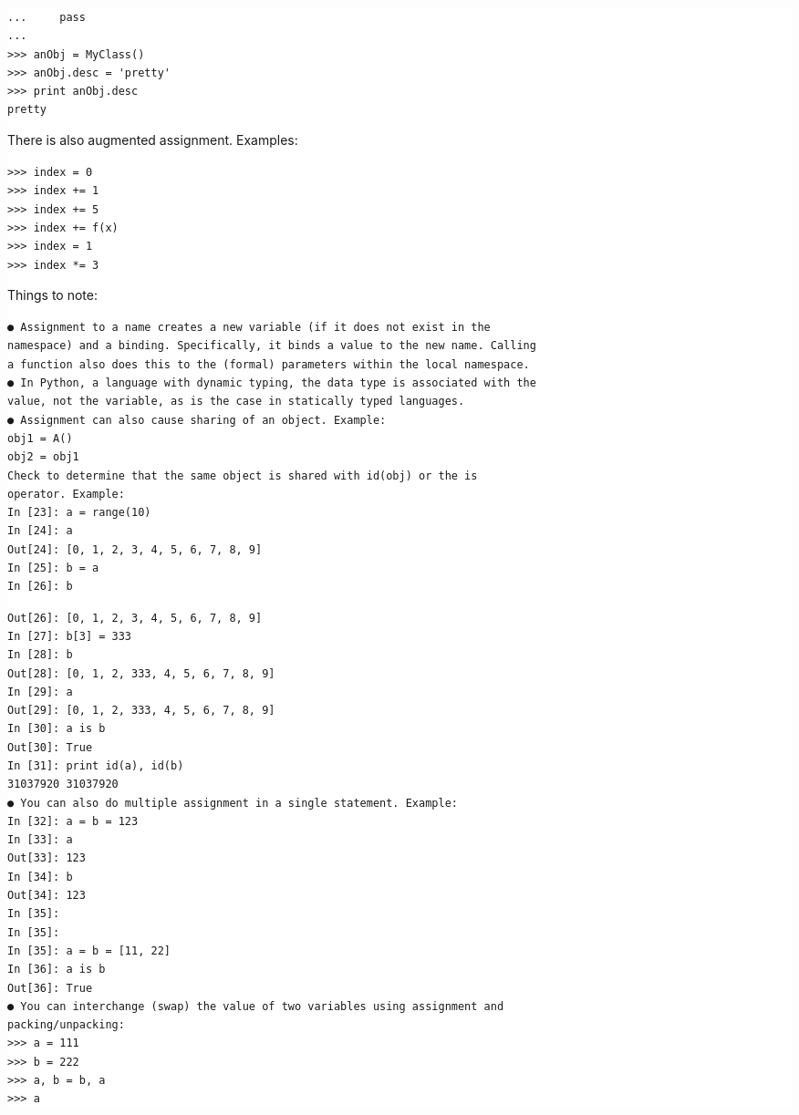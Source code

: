 ```
...     pass
...
>>> anObj = MyClass()
>>> anObj.desc = 'pretty'
>>> print anObj.desc
pretty
```
There is also augmented assignment. Examples:

```
>>> index = 0
>>> index += 1
>>> index += 5
>>> index += f(x)
>>> index ­= 1
>>> index *= 3
```
Things to note:

```
● Assignment to a name creates a new variable (if it does not exist in the 
namespace) and a binding. Specifically, it binds a value to the new name. Calling 
a function also does this to the (formal) parameters within the local namespace.
● In Python, a language with dynamic typing, the data type is associated with the 
value, not the variable, as is the case in statically typed languages.
● Assignment can also cause sharing of an object. Example:
obj1 = A()
obj2 = obj1
Check to determine that the same object is shared with id(obj) or the is
operator. Example:
In [23]: a = range(10)
In [24]: a
Out[24]: [0, 1, 2, 3, 4, 5, 6, 7, 8, 9]
In [25]: b = a
In [26]: b
```

```
Out[26]: [0, 1, 2, 3, 4, 5, 6, 7, 8, 9]
In [27]: b[3] = 333
In [28]: b
Out[28]: [0, 1, 2, 333, 4, 5, 6, 7, 8, 9]
In [29]: a
Out[29]: [0, 1, 2, 333, 4, 5, 6, 7, 8, 9]
In [30]: a is b
Out[30]: True
In [31]: print id(a), id(b)
31037920 31037920
● You can also do multiple assignment in a single statement. Example:
In [32]: a = b = 123
In [33]: a
Out[33]: 123
In [34]: b
Out[34]: 123
In [35]:
In [35]:
In [35]: a = b = [11, 22]
In [36]: a is b
Out[36]: True
● You can interchange (swap) the value of two variables using assignment and 
packing/unpacking:
>>> a = 111
>>> b = 222
>>> a, b = b, a
>>> a
```
